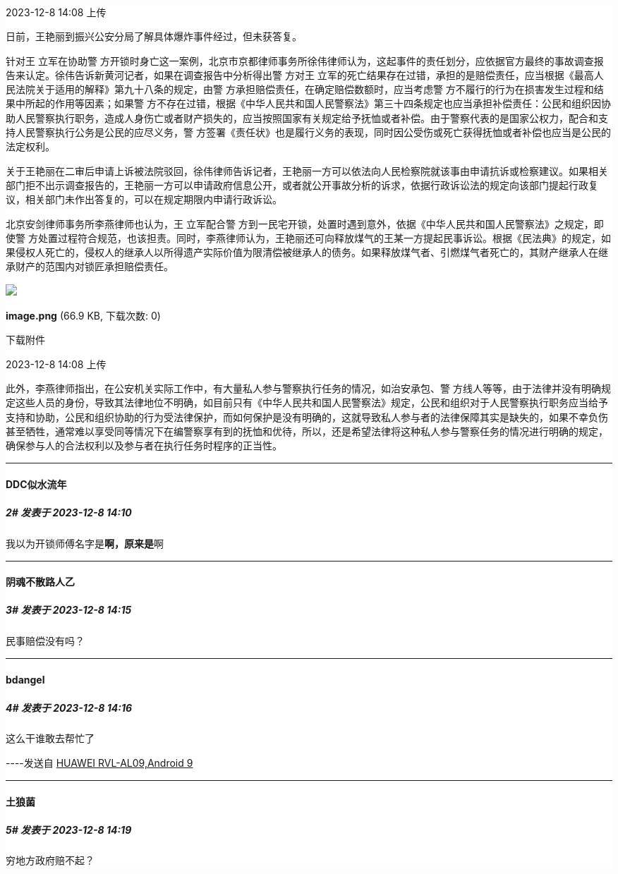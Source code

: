 2023-12-8 14:08 上传

日前，王艳丽到振兴公安分局了解具体爆炸事件经过，但未获答复。

针对王 立军在协助警 方开锁时身亡这一案例，北京市京都律师事务所徐伟律师认为，这起事件的责任划分，应依据官方最终的事故调查报告来认定。徐伟告诉新黄河记者，如果在调查报告中分析得出警 方对王 立军的死亡结果存在过错，承担的是赔偿责任，应当根据《最高人民法院关于适用的解释》第九十八条的规定，由警 方承担赔偿责任，在确定赔偿数额时，应当考虑警 方不履行的行为在损害发生过程和结果中所起的作用等因素；如果警 方不存在过错，根据《中华人民共和国人民警察法》第三十四条规定也应当承担补偿责任：公民和组织因协助人民警察执行职务，造成人身伤亡或者财产损失的，应当按照国家有关规定给予抚恤或者补偿。由于警察代表的是国家公权力，配合和支持人民警察执行公务是公民的应尽义务，警 方签署《责任状》也是履行义务的表现，同时因公受伤或死亡获得抚恤或者补偿也应当是公民的法定权利。

关于王艳丽在二审后申请上诉被法院驳回，徐伟律师告诉记者，王艳丽一方可以依法向人民检察院就该事由申请抗诉或检察建议。如果相关部门拒不出示调查报告的，王艳丽一方可以申请政府信息公开，或者就公开事故分析的诉求，依据行政诉讼法的规定向该部门提起行政复议，相关部门未作出答复的，可以在规定期限内申请行政诉讼。

北京安剑律师事务所李燕律师也认为，王 立军配合警 方到一民宅开锁，处置时遇到意外，依据《中华人民共和国人民警察法》之规定，即使警 方处置过程符合规范，也该担责。同时，李燕律师认为，王艳丽还可向释放煤气的王某一方提起民事诉讼。根据《民法典》的规定，如果侵权人死亡的，侵权人的继承人以所得遗产实际价值为限清偿被继承人的债务。如果释放煤气者、引燃煤气者死亡的，其财产继承人在继承财产的范围内对锁匠承担赔偿责任。

<img src="https://img.saraba1st.com/forum/202312/08/140829ap3zkxgf7pz7tlls.png" referrerpolicy="no-referrer">

<strong>image.png</strong> (66.9 KB, 下载次数: 0)

下载附件

2023-12-8 14:08 上传

此外，李燕律师指出，在公安机关实际工作中，有大量私人参与警察执行任务的情况，如治安承包、警 方线人等等，由于法律并没有明确规定这些人员的身份，导致其法律地位不明确，如目前只有《中华人民共和国人民警察法》规定，公民和组织对于人民警察执行职务应当给予支持和协助，公民和组织协助的行为受法律保护，而如何保护是没有明确的，这就导致私人参与者的法律保障其实是缺失的，如果不幸负伤甚至牺牲，通常难以享受同等情况下在编警察享有到的抚恤和优待，所以，还是希望法律将这种私人参与警察任务的情况进行明确的规定，确保参与人的合法权利以及参与者在执行任务时程序的正当性。

*****

####  DDC似水流年  
##### 2#       发表于 2023-12-8 14:10

我以为开锁师傅名字是**啊，原来是**啊

*****

####  阴魂不散路人乙  
##### 3#       发表于 2023-12-8 14:15

民事赔偿没有吗？

*****

####  bdangel  
##### 4#       发表于 2023-12-8 14:16

这么干谁敢去帮忙了

----发送自 [HUAWEI RVL-AL09,Android 9](http://stage1.5j4m.com/?1.37)

*****

####  土狼菌  
##### 5#       发表于 2023-12-8 14:19

穷地方政府赔不起？
